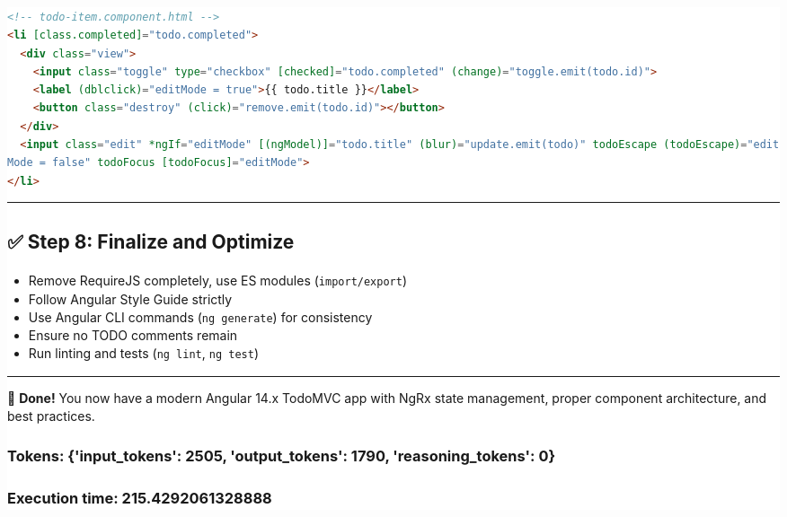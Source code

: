 ```html
<!-- todo-item.component.html -->
<li [class.completed]="todo.completed">
  <div class="view">
    <input class="toggle" type="checkbox" [checked]="todo.completed" (change)="toggle.emit(todo.id)">
    <label (dblclick)="editMode = true">{{ todo.title }}</label>
    <button class="destroy" (click)="remove.emit(todo.id)"></button>
  </div>
  <input class="edit" *ngIf="editMode" [(ngModel)]="todo.title" (blur)="update.emit(todo)" todoEscape (todoEscape)="editMode = false" todoFocus [todoFocus]="editMode">
</li>
```

---

## ✅ Step 8: Finalize and Optimize

- Remove RequireJS completely, use ES modules (`import/export`)
- Follow Angular Style Guide strictly
- Use Angular CLI commands (`ng generate`) for consistency
- Ensure no TODO comments remain
- Run linting and tests (`ng lint`, `ng test`)

---

🎉 **Done!** You now have a modern Angular 14.x TodoMVC app with NgRx state management, proper component architecture, and best practices.

### Tokens: {'input_tokens': 2505, 'output_tokens': 1790, 'reasoning_tokens': 0}
### Execution time: 215.4292061328888
